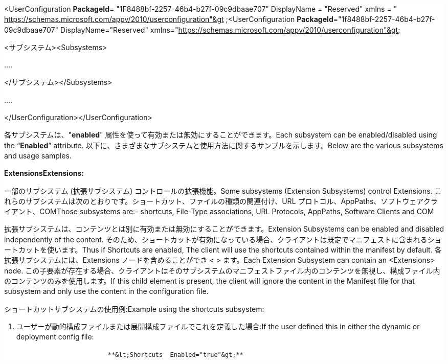   <span data-ttu-id="0ede7-171">&lt;UserConfiguration **PackageId**= "1F8488bf-2257-46b4-b27f-09c9dbaae707" DisplayName = "Reserved" xmlns = " <https://schemas.microsoft.com/appv/2010/userconfiguration"&gt> ;</span><span class="sxs-lookup"><span data-stu-id="0ede7-171">&lt;UserConfiguration **PackageId**="1f8488bf-2257-46b4-b27f-09c9dbaae707" DisplayName="Reserved" xmlns="<https://schemas.microsoft.com/appv/2010/userconfiguration"&gt>;</span></span>

   <span data-ttu-id="0ede7-172">&lt;サブシステム&gt;</span><span class="sxs-lookup"><span data-stu-id="0ede7-172">&lt;Subsystems&gt;</span></span>

   <span data-ttu-id="0ede7-173">..</span><span class="sxs-lookup"><span data-stu-id="0ede7-173">..</span></span>

   <span data-ttu-id="0ede7-174">&lt;/サブシステム&gt;</span><span class="sxs-lookup"><span data-stu-id="0ede7-174">&lt;/Subsystems&gt;</span></span>

   <span data-ttu-id="0ede7-175">..</span><span class="sxs-lookup"><span data-stu-id="0ede7-175">..</span></span>

   <span data-ttu-id="0ede7-176">&lt;/UserConfiguration&gt;</span><span class="sxs-lookup"><span data-stu-id="0ede7-176">&lt;/UserConfiguration&gt;</span></span>

   <span data-ttu-id="0ede7-177">各サブシステムは、"**enabled**" 属性を使って有効または無効にすることができます。</span><span class="sxs-lookup"><span data-stu-id="0ede7-177">Each subsystem can be enabled/disabled using the “**Enabled**” attribute.</span></span> <span data-ttu-id="0ede7-178">以下に、さまざまなサブシステムと使用方法に関するサンプルを示します。</span><span class="sxs-lookup"><span data-stu-id="0ede7-178">Below are the various subsystems and usage samples.</span></span>

   **<span data-ttu-id="0ede7-179">Extensions</span><span class="sxs-lookup"><span data-stu-id="0ede7-179">Extensions:</span></span>**

   <span data-ttu-id="0ede7-180">一部のサブシステム (拡張サブシステム) コントロールの拡張機能。</span><span class="sxs-lookup"><span data-stu-id="0ede7-180">Some subsystems (Extension Subsystems) control Extensions.</span></span> <span data-ttu-id="0ede7-181">これらのサブシステムは次のとおりです。ショートカット、ファイルの種類の関連付け、URL プロトコル、AppPaths、ソフトウェアクライアント、COM</span><span class="sxs-lookup"><span data-stu-id="0ede7-181">Those subsystems are:- shortcuts, File-Type associations, URL Protocols, AppPaths, Software Clients and COM</span></span>

   <span data-ttu-id="0ede7-182">拡張サブシステムは、コンテンツとは別に有効または無効にすることができます。</span><span class="sxs-lookup"><span data-stu-id="0ede7-182">Extension Subsystems can be enabled and disabled independently of the content.</span></span>  <span data-ttu-id="0ede7-183">そのため、ショートカットが有効になっている場合、クライアントは既定でマニフェストに含まれるショートカットを使います。</span><span class="sxs-lookup"><span data-stu-id="0ede7-183">Thus if Shortcuts are enabled, The client will use the shortcuts contained within the manifest by default.</span></span> <span data-ttu-id="0ede7-184">各拡張サブシステムには、Extensions ノードを含めることができ &lt; &gt; ます。</span><span class="sxs-lookup"><span data-stu-id="0ede7-184">Each Extension Subsystem can contain an &lt;Extensions&gt; node.</span></span> <span data-ttu-id="0ede7-185">この子要素が存在する場合、クライアントはそのサブシステムのマニフェストファイル内のコンテンツを無視し、構成ファイル内のコンテンツのみを使用します。</span><span class="sxs-lookup"><span data-stu-id="0ede7-185">If this child element is present, the client will ignore the content in the Manifest file for that subsystem and only use the content in the configuration file.</span></span>

   <span data-ttu-id="0ede7-186">ショートカットサブシステムの使用例:</span><span class="sxs-lookup"><span data-stu-id="0ede7-186">Example using the shortcuts subsystem:</span></span>

   1.  <span data-ttu-id="0ede7-187">ユーザーが動的構成ファイルまたは展開構成ファイルでこれを定義した場合:</span><span class="sxs-lookup"><span data-stu-id="0ede7-187">If the user defined this in either the dynamic or deployment config file:</span></span>

                                    **&lt;Shortcuts  Enabled="true"&gt;**
